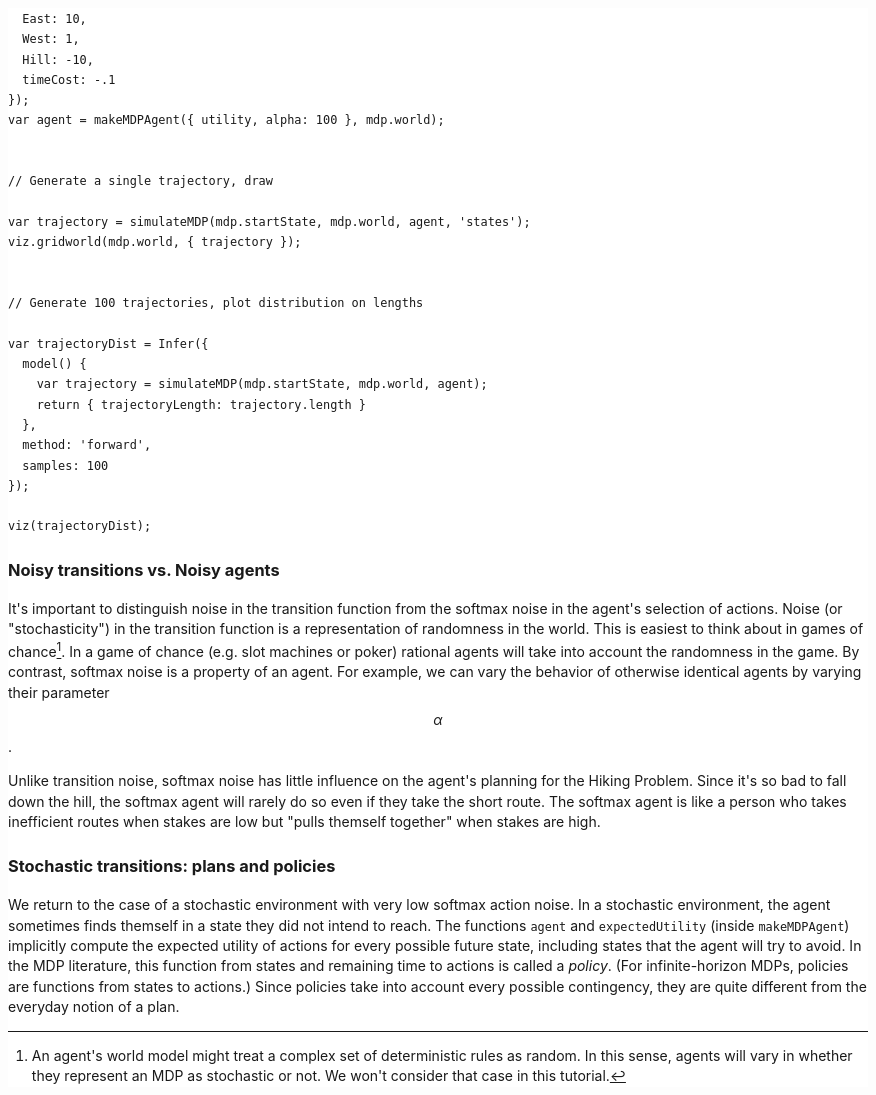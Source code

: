 ~~~~
  East: 10,
  West: 1,
  Hill: -10,
  timeCost: -.1
});
var agent = makeMDPAgent({ utility, alpha: 100 }, mdp.world);


// Generate a single trajectory, draw

var trajectory = simulateMDP(mdp.startState, mdp.world, agent, 'states');
viz.gridworld(mdp.world, { trajectory });


// Generate 100 trajectories, plot distribution on lengths

var trajectoryDist = Infer({
  model() {
    var trajectory = simulateMDP(mdp.startState, mdp.world, agent);
    return { trajectoryLength: trajectory.length }
  },
  method: 'forward',
  samples: 100
});

viz(trajectoryDist);
~~~~

### Noisy transitions vs. Noisy agents

It's important to distinguish noise in the transition function from the softmax noise in the agent's selection of actions. Noise (or "stochasticity") in the transition function is a representation of randomness in the world. This is easiest to think about in games of chance[^noise]. In a game of chance (e.g. slot machines or poker) rational agents will take into account the randomness in the game. By contrast, softmax noise is a property of an agent. For example, we can vary the behavior of otherwise identical agents by varying their parameter $$\alpha$$.

Unlike transition noise, softmax noise has little influence on the agent's planning for the Hiking Problem. Since it's so bad to fall down the hill, the softmax agent will rarely do so even if they take the short route. The softmax agent is like a person who takes inefficient routes when stakes are low but "pulls themself together" when stakes are high.

[^noise]: An agent's world model might treat a complex set of deterministic rules as random. In this sense, agents will vary in whether they represent an MDP as stochastic or not. We won't consider that case in this tutorial.

### Stochastic transitions: plans and policies

We return to the case of a stochastic environment with very low softmax action noise. In a stochastic environment, the agent sometimes finds themself in a state they did not intend to reach. The functions `agent` and `expectedUtility` (inside `makeMDPAgent`) implicitly compute the expected utility of actions for every possible future state, including states that the agent will try to avoid. In the MDP literature, this function from states and remaining time to actions is called a *policy*. (For infinite-horizon MDPs, policies are functions from states to actions.) Since policies take into account every possible contingency, they are quite different from the everyday notion of a plan.


[^utility]: In the RL literature, the utility or reward function is often allowed to be *stochastic*. Our agent models assume that the agent's utility function is deterministic. To represent environments with stochastic "rewards", we treat the reward as a stochastic part of the environment (i.e. the world state). So in a Bandit problem, instead of the agent receiving a (stochastic) reward $$R$$, they transition to a state to which they assign a fixed utility $$R$$. (Why do we avoid stochastic utilities? One focus of this tutorial is inferring an agent's preferences. The preferences are fixed over time and non-stochastic. We want to identify the agent's utility function with their preferences). 